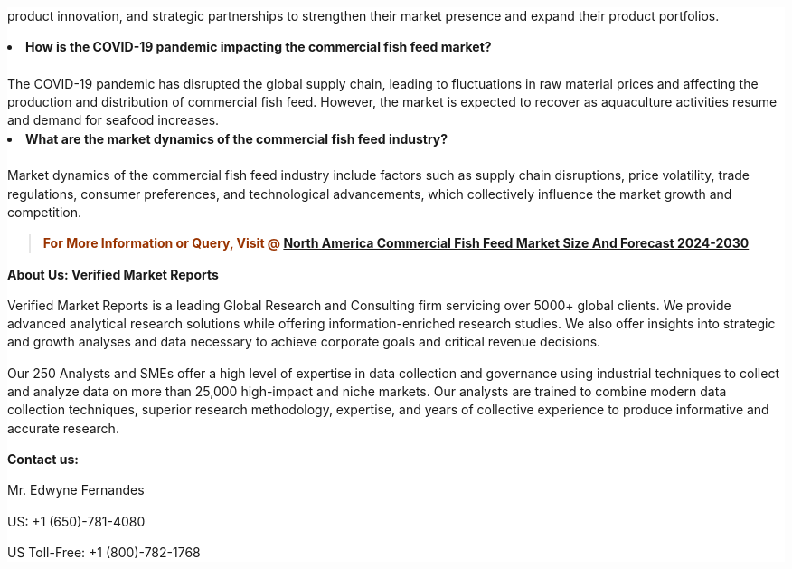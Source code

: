product innovation, and strategic partnerships to strengthen their market presence and expand their product portfolios. </li> <li> <strong>How is the COVID-19 pandemic impacting the commercial fish feed market?</div><div></strong><br> The COVID-19 pandemic has disrupted the global supply chain, leading to fluctuations in raw material prices and affecting the production and distribution of commercial fish feed. However, the market is expected to recover as aquaculture activities resume and demand for seafood increases. </li> <li> <strong>What are the market dynamics of the commercial fish feed industry?</div><div></strong><br> Market dynamics of the commercial fish feed industry include factors such as supply chain disruptions, price volatility, trade regulations, consumer preferences, and technological advancements, which collectively influence the market growth and competition. </li></ol></p><blockquote><p><span style="color: #993300;"><strong>For More Information or Query, Visit @ <a href="https://www.verifiedmarketreports.com/product/commercial-fish-feed-market/">North America Commercial Fish Feed Market Size And Forecast 2024-2030</a></strong></span></p></blockquote><p><strong>About Us: Verified Market Reports</strong></p><p>Verified Market Reports is a leading Global Research and Consulting firm servicing over 5000+ global clients. We provide advanced analytical research solutions while offering information-enriched research studies. We also offer insights into strategic and growth analyses and data necessary to achieve corporate goals and critical revenue decisions.</p><p>Our 250 Analysts and SMEs offer a high level of expertise in data collection and governance using industrial techniques to collect and analyze data on more than 25,000 high-impact and niche markets. Our analysts are trained to combine modern data collection techniques, superior research methodology, expertise, and years of collective experience to produce informative and accurate research.</p><p><strong>Contact us:</strong></p><p>Mr. Edwyne Fernandes</p><p>US: +1 (650)-781-4080</p><p>US Toll-Free: +1 (800)-782-1768</p>
